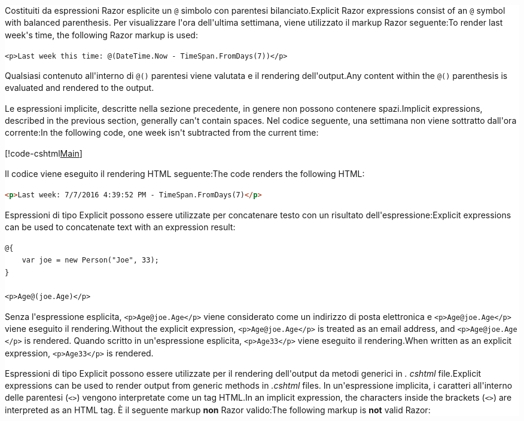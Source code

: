<span data-ttu-id="ad8ef-136">Costituiti da espressioni Razor esplicite un `@` simbolo con parentesi bilanciato.</span><span class="sxs-lookup"><span data-stu-id="ad8ef-136">Explicit Razor expressions consist of an `@` symbol with balanced parenthesis.</span></span> <span data-ttu-id="ad8ef-137">Per visualizzare l'ora dell'ultima settimana, viene utilizzato il markup Razor seguente:</span><span class="sxs-lookup"><span data-stu-id="ad8ef-137">To render last week's time, the following Razor markup is used:</span></span>

```cshtml
<p>Last week this time: @(DateTime.Now - TimeSpan.FromDays(7))</p>
```

<span data-ttu-id="ad8ef-138">Qualsiasi contenuto all'interno di `@()` parentesi viene valutata e il rendering dell'output.</span><span class="sxs-lookup"><span data-stu-id="ad8ef-138">Any content within the `@()` parenthesis is evaluated and rendered to the output.</span></span>

<span data-ttu-id="ad8ef-139">Le espressioni implicite, descritte nella sezione precedente, in genere non possono contenere spazi.</span><span class="sxs-lookup"><span data-stu-id="ad8ef-139">Implicit expressions, described in the previous section, generally can't contain spaces.</span></span> <span data-ttu-id="ad8ef-140">Nel codice seguente, una settimana non viene sottratto dall'ora corrente:</span><span class="sxs-lookup"><span data-stu-id="ad8ef-140">In the following code, one week isn't subtracted from the current time:</span></span>

[!code-cshtml[Main](razor/sample/Views/Home/Contact.cshtml?range=17)]

<span data-ttu-id="ad8ef-141">Il codice viene eseguito il rendering HTML seguente:</span><span class="sxs-lookup"><span data-stu-id="ad8ef-141">The code renders the following HTML:</span></span>

```html
<p>Last week: 7/7/2016 4:39:52 PM - TimeSpan.FromDays(7)</p>
```

<span data-ttu-id="ad8ef-142">Espressioni di tipo Explicit possono essere utilizzate per concatenare testo con un risultato dell'espressione:</span><span class="sxs-lookup"><span data-stu-id="ad8ef-142">Explicit expressions can be used to concatenate text with an expression result:</span></span>

```cshtml
@{
    var joe = new Person("Joe", 33);
}

<p>Age@(joe.Age)</p>
```

<span data-ttu-id="ad8ef-143">Senza l'espressione esplicita, `<p>Age@joe.Age</p>` viene considerato come un indirizzo di posta elettronica e `<p>Age@joe.Age</p>` viene eseguito il rendering.</span><span class="sxs-lookup"><span data-stu-id="ad8ef-143">Without the explicit expression, `<p>Age@joe.Age</p>` is treated as an email address, and `<p>Age@joe.Age</p>` is rendered.</span></span> <span data-ttu-id="ad8ef-144">Quando scritto in un'espressione esplicita, `<p>Age33</p>` viene eseguito il rendering.</span><span class="sxs-lookup"><span data-stu-id="ad8ef-144">When written as an explicit expression, `<p>Age33</p>` is rendered.</span></span>


<span data-ttu-id="ad8ef-145">Espressioni di tipo Explicit possono essere utilizzate per il rendering dell'output da metodi generici in *. cshtml* file.</span><span class="sxs-lookup"><span data-stu-id="ad8ef-145">Explicit expressions can be used to render output from generic methods in *.cshtml* files.</span></span> <span data-ttu-id="ad8ef-146">In un'espressione implicita, i caratteri all'interno delle parentesi (`<>`) vengono interpretate come un tag HTML.</span><span class="sxs-lookup"><span data-stu-id="ad8ef-146">In an implicit expression, the characters inside the brackets (`<>`) are interpreted as an HTML tag.</span></span> <span data-ttu-id="ad8ef-147">È il seguente markup **non** Razor valido:</span><span class="sxs-lookup"><span data-stu-id="ad8ef-147">The following markup is **not** valid Razor:</span></span>
